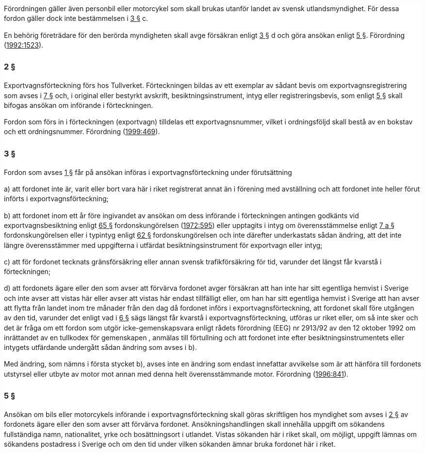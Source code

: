 Förordningen gäller även personbil eller motorcykel som skall brukas utanför landet av svensk utlandsmyndighet. För dessa fordon gäller dock inte bestämmelsen i [3 §](#3) c.

En behörig företrädare för den berörda myndigheten skall avge försäkran enligt [3 §](#3) d och göra ansökan enligt [5 §](#5). Förordning ([1992:1523](https://selex.se/eli/sfs/1992/1523)).

### 2 §

Exportvagnsförteckning förs hos Tullverket. Förteckningen bildas av ett exemplar av sådant bevis om exportvagnsregistrering som avses i [7 §](#7) och, i original eller bestyrkt avskrift, besiktningsinstrument, intyg eller registreringsbevis, som enligt [5 §](#5) skall bifogas ansökan om införande i förteckningen.

Fordon som förs in i förteckningen (exportvagn) tilldelas ett exportvagnsnummer, vilket i ordningsföljd skall bestå av en bokstav och ett ordningsnummer. Förordning ([1999:469](https://selex.se/eli/sfs/1999/469)).

### 3 §

Fordon som avses [1 §](#1) får på ansökan införas i exportvagnsförteckning under förutsättning

a) att fordonet inte är, varit eller bort vara här i riket registrerat annat än i förening med avställning och att fordonet inte heller förut införts i exportvagnsförteckning;

b) att fordonet inom ett år före ingivandet av ansökan om dess införande i förteckningen antingen godkänts vid exportvagnsbesiktning enligt [65 §](#65) fordonskungörelsen ([1972:595](https://selex.se/eli/sfs/1972/595)) eller upptagits i intyg om överensstämmelse enligt [7 a §](#7a) fordonskungörelsen eller i typintyg enligt [62 §](#62) fordonskungörelsen och inte därefter underkastats sådan ändring, att det inte längre överensstämmer med uppgifterna i utfärdat besiktningsinstrument för exportvagn eller intyg;

c) att för fordonet tecknats gränsförsäkring eller annan svensk trafikförsäkring för tid, varunder det längst får kvarstå i förteckningen;

d) att fordonets ägare eller den som avser att förvärva fordonet avger försäkran att han inte har sitt egentliga hemvist i Sverige och inte avser att vistas här eller avser att vistas här endast tillfälligt eller, om han har sitt egentliga hemvist i Sverige att han avser att flytta från landet inom tre månader från den dag då fordonet införs i exportvagnsförteckning, att fordonet skall före utgången av den tid, varunder det enligt vad i [6 §](#6) sägs längst får kvarstå i exportvagnsförteckning, utföras ur riket eller, om så inte sker och det är fråga om ett fordon som utgör icke-gemenskapsvara enligt rådets förordning (EEG) nr 2913/92 av den 12 oktober 1992 om inrättandet av en tullkodex för gemenskapen , anmälas till förtullning och att fordonet inte efter besiktningsinstrumentets eller intygets utfärdande undergått sådan ändring som avses i b).

Med ändring, som nämns i första stycket b), avses inte en ändring som endast innefattar avvikelse som är att hänföra till fordonets utstyrsel eller utbyte av motor mot annan med denna helt överensstämmande motor. Förordning ([1996:841](https://selex.se/eli/sfs/1996/841)).

### 5 §

Ansökan om bils eller motorcykels införande i exportvagnsförteckning skall göras skriftligen hos myndighet som avses i [2 §](#2) av fordonets ägare eller den som avser att förvärva fordonet. Ansökningshandlingen skall innehålla uppgift om sökandens fullständiga namn, nationalitet, yrke och bosättningsort i utlandet. Vistas sökanden här i riket skall, om möjligt, uppgift lämnas om sökandens postadress i Sverige och om den tid under vilken sökanden ämnar bruka fordonet här i riket.
